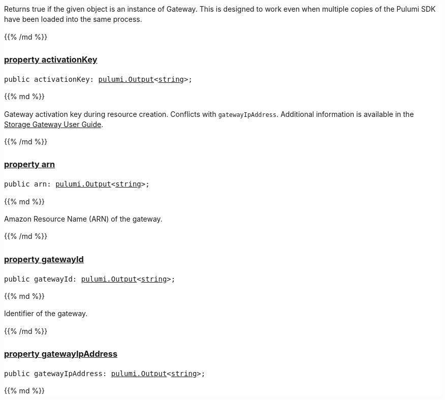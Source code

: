 
Returns true if the given object is an instance of Gateway.  This is designed to work even
when multiple copies of the Pulumi SDK have been loaded into the same process.

{{% /md %}}
</div>
<h3 class="pdoc-member-header" id="Gateway-activationKey">
<a class="pdoc-child-name" href="https://github.com/pulumi/pulumi-aws/blob/6597a59b9b5c887a5484c3c3198182fbd205f368/sdk/nodejs/storagegateway/gateway.ts#L104">property <b>activationKey</b></a>
</h3>
<div class="pdoc-member-contents">
<pre class="highlight"><span class='kd'>public </span>activationKey: <a href='/docs/reference/pkg/nodejs/pulumi/pulumi/#Output'>pulumi.Output</a>&lt;<span class='kd'><a href='https://developer.mozilla.org/en-US/docs/Web/JavaScript/Reference/Global_Objects/String'>string</a></span>&gt;;</pre>
{{% md %}}

Gateway activation key during resource creation. Conflicts with `gatewayIpAddress`. Additional information is available in the [Storage Gateway User Guide](https://docs.aws.amazon.com/storagegateway/latest/userguide/get-activation-key.html).

{{% /md %}}
</div>
<h3 class="pdoc-member-header" id="Gateway-arn">
<a class="pdoc-child-name" href="https://github.com/pulumi/pulumi-aws/blob/6597a59b9b5c887a5484c3c3198182fbd205f368/sdk/nodejs/storagegateway/gateway.ts#L108">property <b>arn</b></a>
</h3>
<div class="pdoc-member-contents">
<pre class="highlight"><span class='kd'>public </span>arn: <a href='/docs/reference/pkg/nodejs/pulumi/pulumi/#Output'>pulumi.Output</a>&lt;<span class='kd'><a href='https://developer.mozilla.org/en-US/docs/Web/JavaScript/Reference/Global_Objects/String'>string</a></span>&gt;;</pre>
{{% md %}}

Amazon Resource Name (ARN) of the gateway.

{{% /md %}}
</div>
<h3 class="pdoc-member-header" id="Gateway-gatewayId">
<a class="pdoc-child-name" href="https://github.com/pulumi/pulumi-aws/blob/6597a59b9b5c887a5484c3c3198182fbd205f368/sdk/nodejs/storagegateway/gateway.ts#L112">property <b>gatewayId</b></a>
</h3>
<div class="pdoc-member-contents">
<pre class="highlight"><span class='kd'>public </span>gatewayId: <a href='/docs/reference/pkg/nodejs/pulumi/pulumi/#Output'>pulumi.Output</a>&lt;<span class='kd'><a href='https://developer.mozilla.org/en-US/docs/Web/JavaScript/Reference/Global_Objects/String'>string</a></span>&gt;;</pre>
{{% md %}}

Identifier of the gateway.

{{% /md %}}
</div>
<h3 class="pdoc-member-header" id="Gateway-gatewayIpAddress">
<a class="pdoc-child-name" href="https://github.com/pulumi/pulumi-aws/blob/6597a59b9b5c887a5484c3c3198182fbd205f368/sdk/nodejs/storagegateway/gateway.ts#L116">property <b>gatewayIpAddress</b></a>
</h3>
<div class="pdoc-member-contents">
<pre class="highlight"><span class='kd'>public </span>gatewayIpAddress: <a href='/docs/reference/pkg/nodejs/pulumi/pulumi/#Output'>pulumi.Output</a>&lt;<span class='kd'><a href='https://developer.mozilla.org/en-US/docs/Web/JavaScript/Reference/Global_Objects/String'>string</a></span>&gt;;</pre>
{{% md %}}

